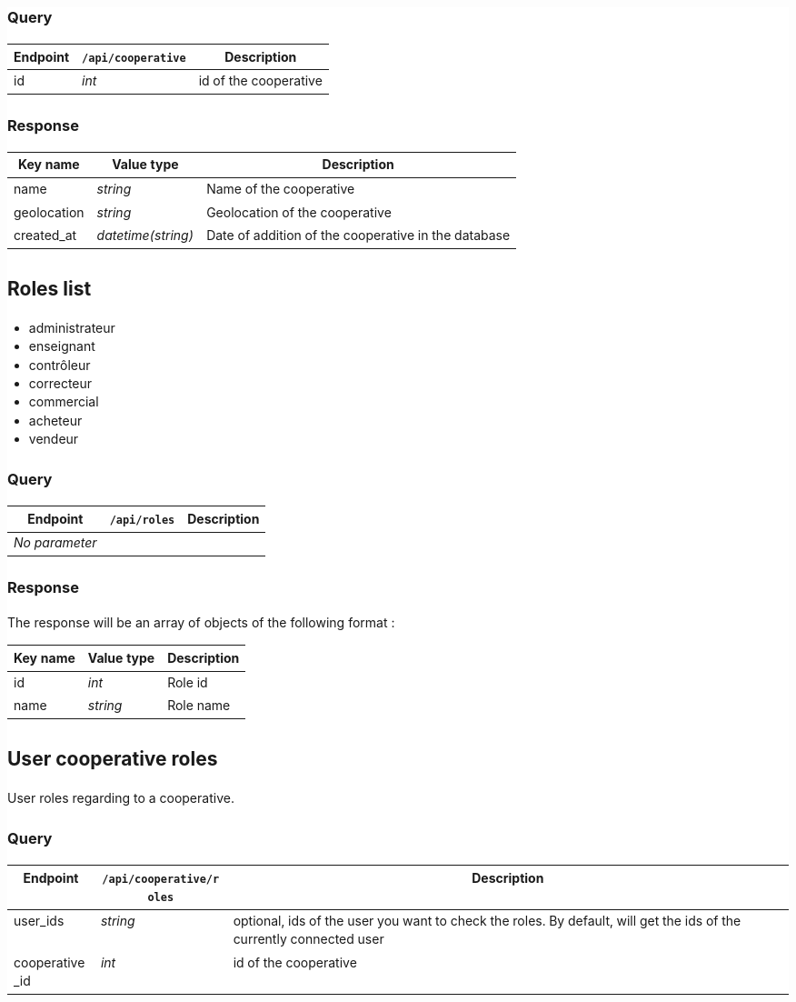 ### Query

| Endpoint | `/api/cooperative` | Description |
|----------|-------------|-------------|
| id | _int_ | id of the cooperative |

### Response

| Key name | Value type | Description |
|----------|-------------|-------------|
| name | _string_ | Name of the cooperative |
| geolocation | _string_ | Geolocation of the cooperative |
| created_at | _datetime(string)_ | Date of addition of the cooperative in the database |

## Roles list

- administrateur
- enseignant
- contrôleur
- correcteur
- commercial
- acheteur
- vendeur

### Query

| Endpoint | `/api/roles` | Description |
|----------|-------------|-------------|
| _No parameter_ |||

### Response

The response will be an array of objects of the following format :

| Key name | Value type | Description |
|----------|-------------|-------------|
| id | _int_ | Role id |
| name | _string_ | Role name |

## User cooperative roles

User roles regarding to a cooperative.

### Query

| Endpoint | `/api/cooperative/roles` | Description |
|----------|-------------|-------------|
| user_ids | _string_ | optional, ids of the user you want to check the roles. By default, will get the ids of the currently connected user |
| cooperative_id | _int_ | id of the cooperative |
